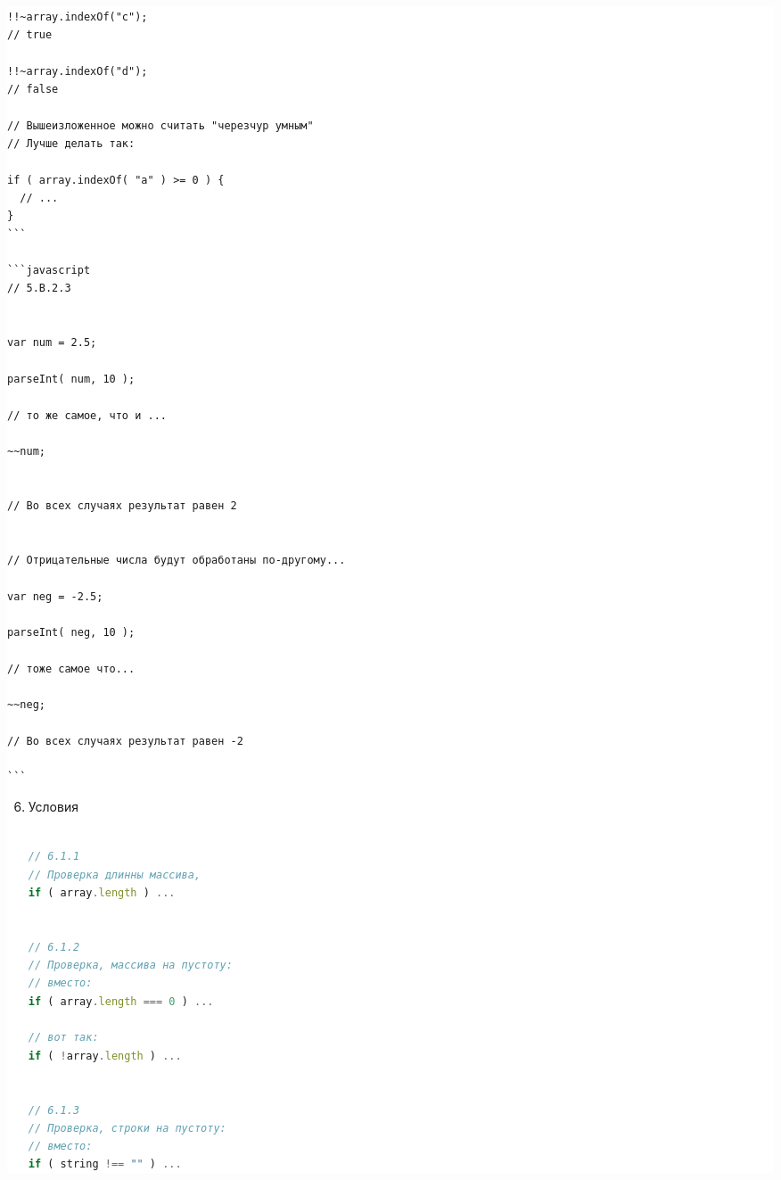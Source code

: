     !!~array.indexOf("c");
    // true

    !!~array.indexOf("d");
    // false

    // Вышеизложенное можно считать "черезчур умным"
    // Лучше делать так:

    if ( array.indexOf( "a" ) >= 0 ) {
      // ...
    }
    ```

    ```javascript
    // 5.B.2.3


    var num = 2.5;

    parseInt( num, 10 );

    // то же самое, что и ...

    ~~num;


    // Во всех случаях результат равен 2


    // Отрицательные числа будут обработаны по-другому...

    var neg = -2.5;

    parseInt( neg, 10 );

    // тоже самое что...

    ~~neg;

    // Во всех случаях результат равен -2

    ```
    
6. <a name="cond">Условия</a>

    ```javascript

    // 6.1.1
    // Проверка длинны массива,
    if ( array.length ) ...


    // 6.1.2
    // Проверка, массива на пустоту:
    // вместо:
    if ( array.length === 0 ) ...

    // вот так:
    if ( !array.length ) ...


    // 6.1.3
    // Проверка, строки на пустоту:
    // вместо:
    if ( string !== "" ) ...
